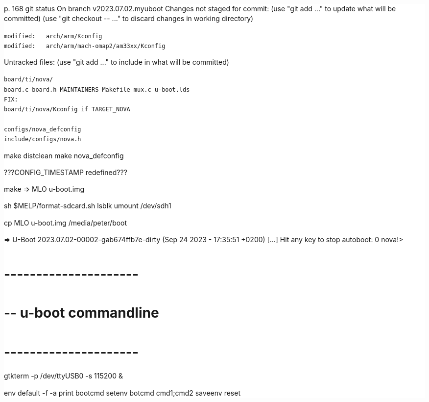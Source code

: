p. 168
git status
On branch v2023.07.02.myuboot
Changes not staged for commit:
  (use "git add <file>..." to update what will be committed)
  (use "git checkout -- <file>..." to discard changes in working directory)

	modified:   arch/arm/Kconfig
	modified:   arch/arm/mach-omap2/am33xx/Kconfig

Untracked files:
  (use "git add <file>..." to include in what will be committed)

	board/ti/nova/
    board.c board.h MAINTAINERS Makefile mux.c u-boot.lds
    FIX:
    board/ti/nova/Kconfig if TARGET_NOVA

	configs/nova_defconfig
	include/configs/nova.h

make distclean
make nova_defconfig

???CONFIG_TIMESTAMP redefined???


make
=> MLO u-boot.img

sh $MELP/format-sdcard.sh
lsblk
umount /dev/sdh1

cp MLO u-boot.img /media/peter/boot

=>
U-Boot 2023.07.02-00002-gab674ffb7e-dirty (Sep 24 2023 - 17:35:51 +0200)
[...]
Hit any key to stop autoboot:  0 
nova!>    


# ---------------------
# -- u-boot commandline
# ---------------------

gtkterm -p /dev/ttyUSB0 -s 115200 &

env default -f -a
print bootcmd
setenv botcmd cmd1\;cmd2
saveenv
reset

